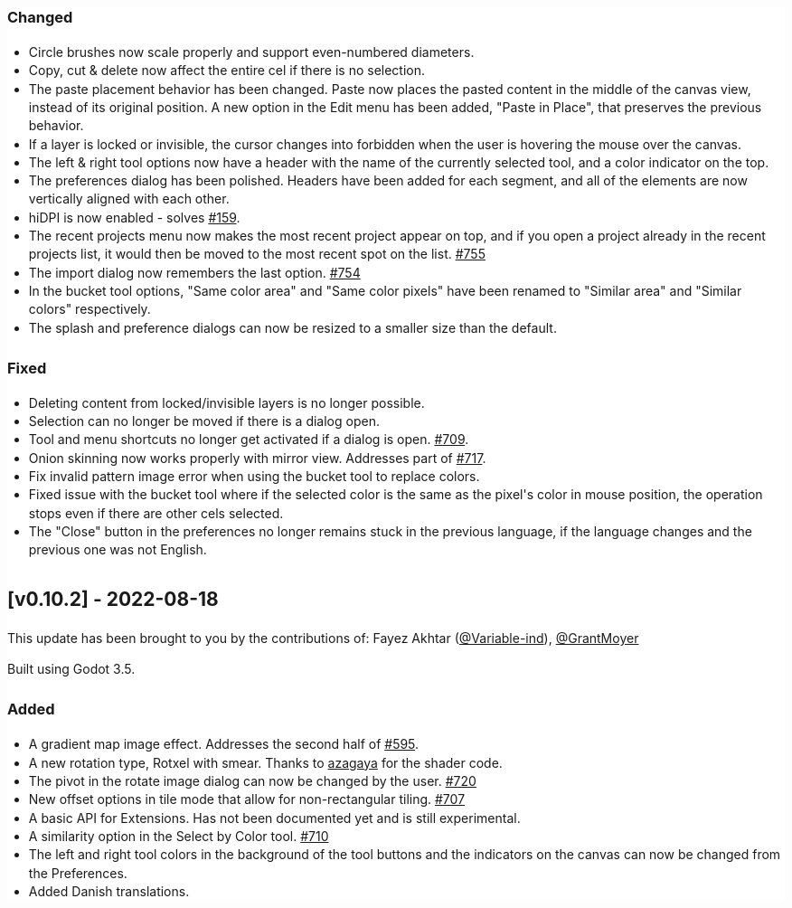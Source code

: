 ### Changed
- Circle brushes now scale properly and support even-numbered diameters.
- Copy, cut & delete now affect the entire cel if there is no selection.
- The paste placement behavior has been changed. Paste now places the pasted content in the middle of the canvas view, instead of its original position. A new option in the Edit menu has been added, "Paste in Place", that preserves the previous behavior.
- If a layer is locked or invisible, the cursor changes into forbidden when the user is hovering the mouse over the canvas.
- The left & right tool options now have a header with the name of the currently selected tool, and a color indicator on the top.
- The preferences dialog has been polished. Headers have been added for each segment, and all of the elements are now vertically aligned with each other.
- hiDPI is now enabled - solves [#159](https://github.com/Orama-Interactive/Pixelorama/issues/159).
- The recent projects menu now makes the most recent project appear on top, and if you open a project already in the recent projects list, it would then be moved to the most recent spot on the list. [#755](https://github.com/Orama-Interactive/Pixelorama/pull/755)
- The import dialog now remembers the last option. [#754](https://github.com/Orama-Interactive/Pixelorama/pull/754)
- In the bucket tool options, "Same color area" and "Same color pixels" have been renamed to "Similar area" and "Similar colors" respectively.
- The splash and preference dialogs can now be resized to a smaller size than the default.

### Fixed
- Deleting content from locked/invisible layers is no longer possible.
- Selection can no longer be moved if there is a dialog open.
- Tool and menu shortcuts no longer get activated if a dialog is open. [#709](https://github.com/Orama-Interactive/Pixelorama/issues/709).
- Onion skinning now works properly with mirror view. Addresses part of [#717](https://github.com/Orama-Interactive/Pixelorama/issues/717).
- Fix invalid pattern image error when using the bucket tool to replace colors.
- Fixed issue with the bucket tool where if the selected color is the same as the pixel's color in mouse position, the operation stops even if there are other cels selected.
- The "Close" button in the preferences no longer remains stuck in the previous language, if the language changes and the previous one was not English.

## [v0.10.2] - 2022-08-18
This update has been brought to you by the contributions of:
Fayez Akhtar ([@Variable-ind](https://github.com/Variable-ind)), [@GrantMoyer](https://github.com/GrantMoyer)

Built using Godot 3.5.

### Added
- A gradient map image effect. Addresses the second half of [#595](https://github.com/Orama-Interactive/Pixelorama/discussions/595).
- A new rotation type, Rotxel with smear. Thanks to [azagaya](https://github.com/azagaya) for the shader code.
- The pivot in the rotate image dialog can now be changed by the user. [#720](https://github.com/Orama-Interactive/Pixelorama/pull/720)
- New offset options in tile mode that allow for non-rectangular tiling. [#707](https://github.com/Orama-Interactive/Pixelorama/pull/707)
- A basic API for Extensions. Has not been documented yet and is still experimental.
- A similarity option in the Select by Color tool. [#710](https://github.com/Orama-Interactive/Pixelorama/pull/710)
- The left and right tool colors in the background of the tool buttons and the indicators on the canvas can now be changed from the Preferences.
- Added Danish translations.
